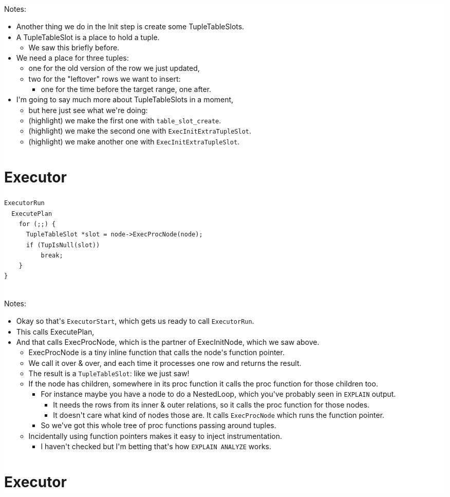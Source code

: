 Notes:

- Another thing we do in the Init step is create some TupleTableSlots.
- A TupleTableSlot is a place to hold a tuple.
  - We saw this briefly before.
- We need a place for three tuples:
  - one for the old version of the row we just updated,
  - two for the "leftover" rows we want to insert:
    - one for the time before the target range, one after.
- I'm going to say much more about TupleTableSlots in a moment,
  - but here just see what we're doing:
  - (highlight) we make the first one with `table_slot_create`.
  - (highlight) we make the second one with `ExecInitExtraTupleSlot`.
  - (highlight) we make another one with `ExecInitExtraTupleSlot`.



# Executor

```text
ExecutorRun
  ExecutePlan
    for (;;) {
      TupleTableSlot *slot = node->ExecProcNode(node);
      if (TupIsNull(slot))
          break;
    }
}
  
```

Notes:

- Okay so that's `ExecutorStart`, which gets us ready to call `ExecutorRun`.
- This calls ExecutePlan,
- And that calls ExecProcNode, which is the partner of ExecInitNode, which we saw above.
  - ExecProcNode is a tiny inline function that calls the node's function pointer.
  - We call it over & over, and each time it processes one row and returns the result.
  - The result is a `TupleTableSlot`: like we just saw!
  - If the node has children, somewhere in its proc function it calls the proc function for those children too.
    - For instance maybe you have a node to do a NestedLoop, which you've probably seen in `EXPLAIN` output.
      - It needs the rows from its inner & outer relations, so it calls the proc function for those nodes.
      - It doesn't care what kind of nodes those are.
        It calls `ExecProcNode` which runs the function pointer.
    - So we've got this whole tree of proc functions passing around tuples.
  - Incidentally using function pointers makes it easy to inject instrumentation.
    - I haven't checked but I'm betting that's how `EXPLAIN ANALYZE` works.



# Executor
